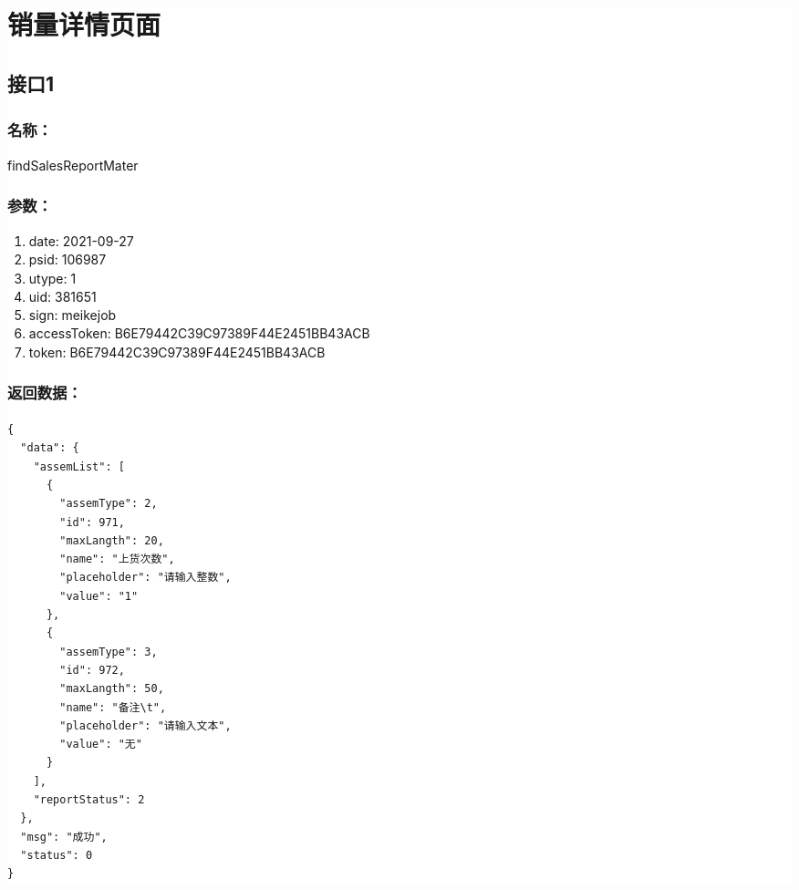 # **销量详情页面**

## **接口1**

### **名称：**

findSalesReportMater

### **参数：**

1. date: 2021-09-27
2. psid: 106987
3. utype: 1
4. uid: 381651
5. sign: meikejob
6. accessToken: B6E79442C39C97389F44E2451BB43ACB
7. token: B6E79442C39C97389F44E2451BB43ACB

### **返回数据：**



```
{
  "data": {
    "assemList": [
      {
        "assemType": 2,
        "id": 971,
        "maxLangth": 20,
        "name": "上货次数",
        "placeholder": "请输入整数",
        "value": "1"
      },
      {
        "assemType": 3,
        "id": 972,
        "maxLangth": 50,
        "name": "备注\t",
        "placeholder": "请输入文本",
        "value": "无"
      }
    ],
    "reportStatus": 2
  },
  "msg": "成功",
  "status": 0
}
```


